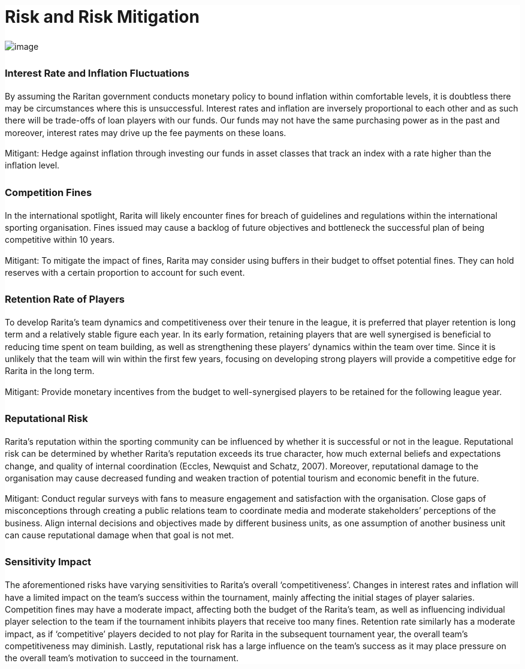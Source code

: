 # Risk and Risk Mitigation

![image](https://user-images.githubusercontent.com/102013523/162673124-c8151e50-ec0e-4568-b99c-bf8fe0e1e1fc.png)
### Interest Rate and Inflation Fluctuations 
By assuming the Raritan government conducts monetary policy to bound inflation within comfortable levels, it is doubtless there may be circumstances where this is unsuccessful. Interest rates and inflation are inversely proportional to each other and as such there will be trade-offs of loan players with our funds. Our funds may not have the same purchasing power as in the past and moreover, interest rates may drive up the fee payments on these loans. 

Mitigant: Hedge against inflation through investing our funds in asset classes that track an index with a rate higher than the inflation level. 

### Competition Fines 
In the international spotlight, Rarita will likely encounter fines for breach of guidelines and regulations within the international sporting organisation. Fines issued may cause a backlog of future objectives and bottleneck the successful plan of being competitive within 10 years. 

Mitigant: To mitigate the impact of fines, Rarita may consider using buffers in their budget to offset potential fines. They can hold reserves with a certain proportion to account for such event. 

### Retention Rate of Players
To develop Rarita’s team dynamics and competitiveness over their tenure in the league, it is preferred that player retention is long term and a relatively stable figure each year. In its early formation, retaining players that are well synergised is beneficial to reducing time spent on team building, as well as strengthening these players’ dynamics within the team over time. Since it is unlikely that the team will win within the first few years, focusing on developing strong players will provide a competitive edge for Rarita in the long term. 

Mitigant: Provide monetary incentives from the budget to well-synergised players to be retained for the following league year.  

### Reputational Risk
Rarita’s reputation within the sporting community can be influenced by whether it is successful or not in the league. Reputational risk can be determined by whether Rarita’s reputation exceeds its true character, how much external beliefs and expectations change, and quality of internal coordination (Eccles, Newquist and Schatz, 2007). Moreover, reputational damage to the organisation may cause decreased funding and weaken traction of potential tourism and economic benefit in the future. 

Mitigant: Conduct regular surveys with fans to measure engagement and satisfaction with the organisation. Close gaps of misconceptions through creating a public relations team to coordinate media and moderate stakeholders’ perceptions of the business. Align internal decisions and objectives made by different business units, as one assumption of another business unit can cause reputational damage when that goal is not met. 

### Sensitivity Impact
The aforementioned risks have varying sensitivities to Rarita’s overall ‘competitiveness’. Changes in interest rates and inflation will have a limited impact on the team’s success within the tournament, mainly affecting the initial stages of player salaries. Competition fines may have a moderate impact, affecting both the budget of the Rarita’s team, as well as influencing individual player selection to the team if the tournament inhibits players that receive too many fines. Retention rate similarly has a moderate impact, as if ‘competitive’ players decided to not play for Rarita in the subsequent tournament year, the overall team’s competitiveness may diminish. Lastly, reputational risk has a large influence on the team’s success as it may place pressure on the overall team’s motivation to succeed in the tournament.
